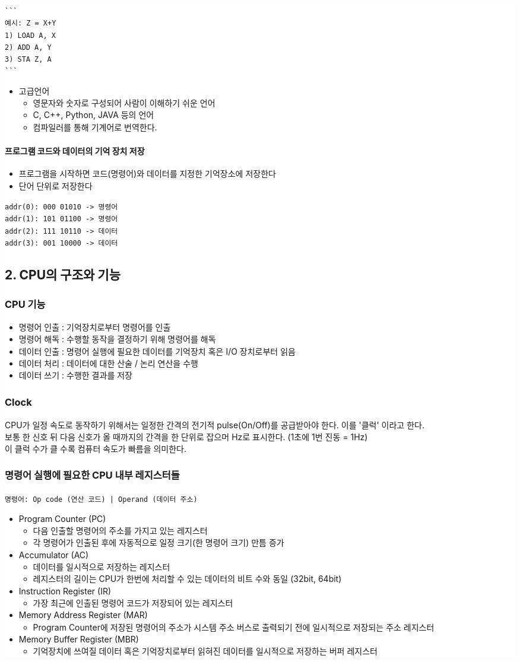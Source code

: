     ```
    예시: Z = X+Y
    1) LOAD A, X  
    2) ADD A, Y  
    3) STA Z, A  
    ```
    
* 고급언어
    * 영문자와 숫자로 구성되어 사람이 이해하기 쉬운 언어
    * C, C++, Python, JAVA 등의 언어   
    * 컴파일러를 통해 기계어로 번역한다.  
    
#### 프로그램 코드와 데이터의 기억 장치 저장
* 프로그램을 시작하면 코드(명령어)와 데이터를 지정한 기억장소에 저장한다 
* 단어 단위로 저장한다
```
addr(0): 000 01010 -> 명령어
addr(1): 101 01100 -> 명령어
addr(2): 111 10110 -> 데이터
addr(3): 001 10000 -> 데이터  
```

## 2. CPU의 구조와 기능

### CPU 기능
* 명령어 인출
: 기억장치로부터 명령어를 인출  
* 명령어 해독
: 수행할 동작을 결정하기 위해 명령어를 해독
* 데이터 인출
: 명령어 실행에 필요한 데이터를 기억장치 혹은 I/O 장치로부터 읽음
* 데이터 처리
: 데이터에 대한 산술 / 논리 연산을 수행
* 데이터 쓰기
: 수행한 결과를 저장 

### Clock
CPU가 일정 속도로 동작하기 위해서는 일정한 간격의 전기적 pulse(On/Off)를 공급받아야 한다.
이를 '클럭' 이라고 한다.  
보통 한 신호 뒤 다음 신호가 올 때까지의 간격을 한 단위로 잡으머 Hz로 표시한다. (1초에 1번 진동 = 1Hz)  
이 클럭 수가 클 수록 컴퓨터 속도가 빠름을 의미한다.  

### 명령어 실행에 필요한 CPU 내부 레지스터들 
```
명령어: Op code (연산 코드) | Operand (데이터 주소)
```
* Program Counter (PC)
    * 다음 인출할 명령어의 주소를 가지고 있는 레지스터
    * 각 명령어가 인출된 후에 자동적으로 일정 크기(한 명령어 크기) 만틈 증가
* Accumulator (AC)
    * 데이터를 일시적으로 저장하는 레지스터
    * 레지스터의 길이는 CPU가 한번에 처리할 수 있는 데이터의 비트 수와 동일 (32bit, 64bit)  
* Instruction Register (IR)
    * 가장 최근에 인출된 명령어 코드가 저장되어 있는 레지스터 
* Memory Address Register (MAR)
    * Program Counter에 저장된 명령어의 주소가 시스템 주소 버스로 출력되기 전에 일시적으로 저장되는 주소 레지스터 
* Memory Buffer Register (MBR)
    * 기억장치에 쓰여질 데이터 혹은 기억장치로부터 읽혀진 데이터를 일시적으로 저장하는 버퍼 레지스터  
   